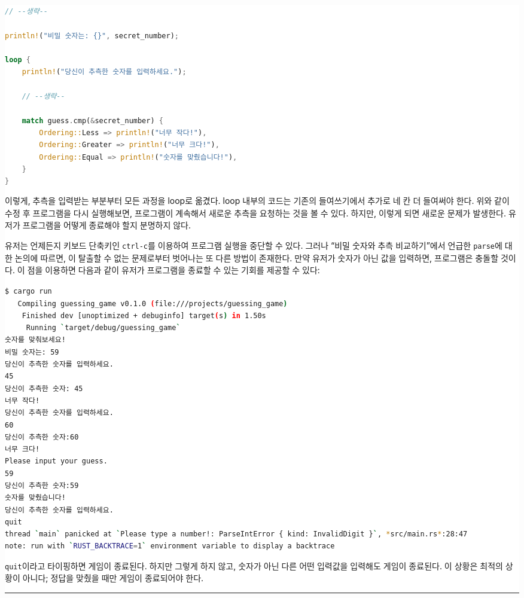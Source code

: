 ```rs
// --생략--

println!("비밀 숫자는: {}", secret_number);

loop {
    println!("당신이 추측한 숫자를 입력하세요.");

    // --생략--

    match guess.cmp(&secret_number) {
        Ordering::Less => println!("너무 작다!"),
        Ordering::Greater => println!("너무 크다!"),
        Ordering::Equal => println!("숫자를 맞췄습니다!"),
    }
}
```

이렇게, 추측을 입력받는 부분부터 모든 과정을 loop로 옮겼다. loop 내부의 코드는 기존의 들여쓰기에서 추가로 네 칸 더 들여써야 한다. 위와 같이 수정 후 프로그램을 다시 실행해보면, 프로그램이 계속해서 새로운 추측을 요청하는 것을 볼 수 있다. 하지만, 이렇게 되면 새로운 문제가 발생한다. 유저가 프로그램을 어떻게 종료해야 할지 분명하지 않다.

유저는 언제든지 키보드 단축키인 `ctrl-c`를 이용하여 프로그램 실행을 중단할 수 있다. 그러나 “비밀 숫자와 추측 비교하기”에서 언급한 `parse`에 대한 논의에 따르면, 이 탈출할 수 없는 문제로부터 벗어나는 또 다른 방법이 존재한다. 만약 유저가 숫자가 아닌 값을 입력하면, 프로그램은 충돌할 것이다. 이 점을 이용하면 다음과 같이 유저가 프로그램을 종료할 수 있는 기회를 제공할 수 있다:

```bash
$ cargo run
   Compiling guessing_game v0.1.0 (file:///projects/guessing_game)
    Finished dev [unoptimized + debuginfo] target(s) in 1.50s
     Running `target/debug/guessing_game`
숫자를 맞춰보세요!
비밀 숫자는: 59
당신이 추측한 숫자를 입력하세요.
45
당신이 추측한 숫자: 45
너무 작다!
당신이 추측한 숫자를 입력하세요.
60
당신이 추측한 숫자:60
너무 크다!
Please input your guess.
59
당신이 추측한 숫자:59
숫자를 맞췄습니다!
당신이 추측한 숫자를 입력하세요.
quit
thread `main` panicked at `Please type a number!: ParseIntError { kind: InvalidDigit }`, *src/main.rs*:28:47
note: run with `RUST_BACKTRACE=1` environment variable to display a backtrace
```

`quit`이라고 타이핑하면 게임이 종료된다. 하지만 그렇게 하지 않고, 숫자가 아닌 다른 어떤 입력값을 입력해도 게임이 종료된다. 이 상황은 최적의 상황이 아니다; 정답을 맞췄을 때만 게임이 종료되어야 한다.

---